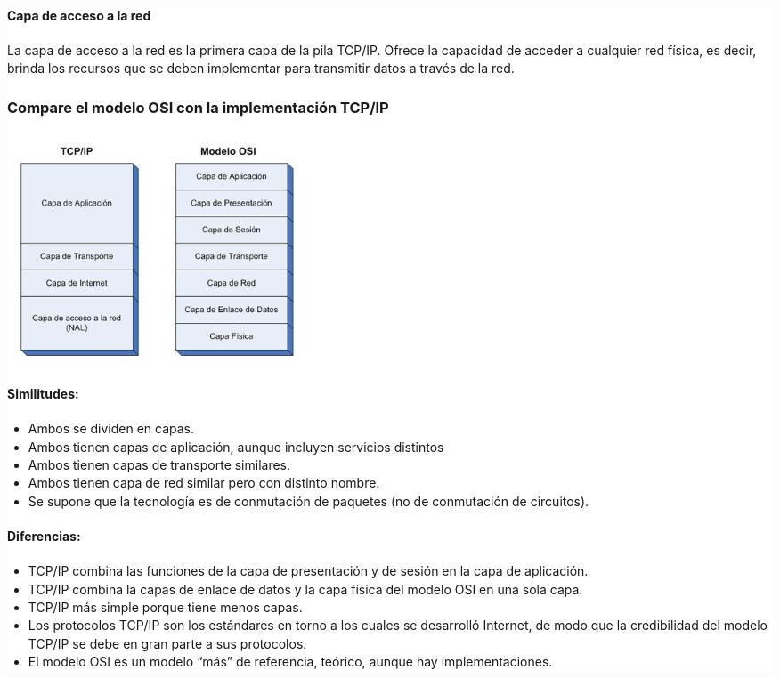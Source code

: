 #### Capa de acceso a la red
La capa de acceso a la red es la primera capa de la pila TCP/IP. Ofrece la capacidad de acceder a cualquier red física, es decir, brinda los recursos que se deben implementar para transmitir datos a través de la red.

### Compare el modelo OSI con la implementación TCP/IP
![Capas del modelo TCP/IP y OSI](img\osi-tcp.jpg)
#### Similitudes:
- Ambos se dividen en capas.
- Ambos tienen capas de aplicación, aunque incluyen servicios distintos
- Ambos tienen capas de transporte similares.
- Ambos tienen capa de red similar pero con distinto nombre.
- Se supone que la tecnología es de conmutación de paquetes (no de conmutación de circuitos).

#### Diferencias:
- TCP/IP combina las funciones de la capa de presentación y de sesión en la capa de aplicación. 
- TCP/IP combina la capas de enlace de datos y la capa física del modelo OSI en una sola capa. 
- TCP/IP más simple porque tiene menos capas. 
- Los protocolos TCP/IP son los estándares en torno a los cuales se desarrolló Internet, de modo que la credibilidad del modelo TCP/IP se debe en gran parte a sus protocolos. 
- El modelo OSI es un modelo “más” de referencia, teórico, aunque hay implementaciones.

